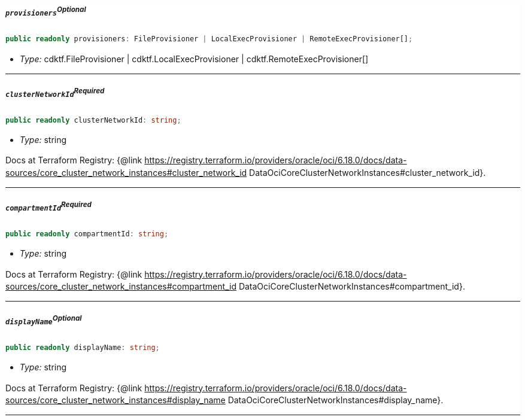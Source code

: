 ##### `provisioners`<sup>Optional</sup> <a name="provisioners" id="rhizo-co-terraform-provider-oci.dataOciCoreClusterNetworkInstances.DataOciCoreClusterNetworkInstancesConfig.property.provisioners"></a>

```typescript
public readonly provisioners: FileProvisioner | LocalExecProvisioner | RemoteExecProvisioner[];
```

- *Type:* cdktf.FileProvisioner | cdktf.LocalExecProvisioner | cdktf.RemoteExecProvisioner[]

---

##### `clusterNetworkId`<sup>Required</sup> <a name="clusterNetworkId" id="rhizo-co-terraform-provider-oci.dataOciCoreClusterNetworkInstances.DataOciCoreClusterNetworkInstancesConfig.property.clusterNetworkId"></a>

```typescript
public readonly clusterNetworkId: string;
```

- *Type:* string

Docs at Terraform Registry: {@link https://registry.terraform.io/providers/oracle/oci/6.18.0/docs/data-sources/core_cluster_network_instances#cluster_network_id DataOciCoreClusterNetworkInstances#cluster_network_id}.

---

##### `compartmentId`<sup>Required</sup> <a name="compartmentId" id="rhizo-co-terraform-provider-oci.dataOciCoreClusterNetworkInstances.DataOciCoreClusterNetworkInstancesConfig.property.compartmentId"></a>

```typescript
public readonly compartmentId: string;
```

- *Type:* string

Docs at Terraform Registry: {@link https://registry.terraform.io/providers/oracle/oci/6.18.0/docs/data-sources/core_cluster_network_instances#compartment_id DataOciCoreClusterNetworkInstances#compartment_id}.

---

##### `displayName`<sup>Optional</sup> <a name="displayName" id="rhizo-co-terraform-provider-oci.dataOciCoreClusterNetworkInstances.DataOciCoreClusterNetworkInstancesConfig.property.displayName"></a>

```typescript
public readonly displayName: string;
```

- *Type:* string

Docs at Terraform Registry: {@link https://registry.terraform.io/providers/oracle/oci/6.18.0/docs/data-sources/core_cluster_network_instances#display_name DataOciCoreClusterNetworkInstances#display_name}.

---